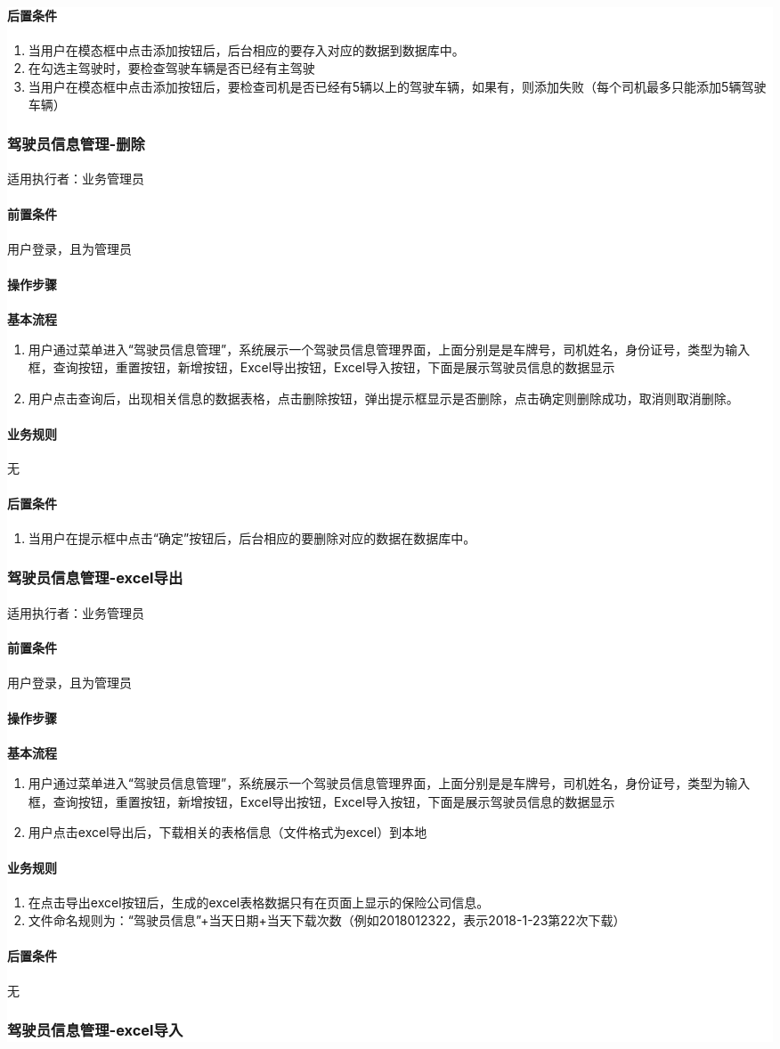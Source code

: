 #### 后置条件
1. 当用户在模态框中点击添加按钮后，后台相应的要存入对应的数据到数据库中。
2. 在勾选主驾驶时，要检查驾驶车辆是否已经有主驾驶
3. 当用户在模态框中点击添加按钮后，要检查司机是否已经有5辆以上的驾驶车辆，如果有，则添加失败（每个司机最多只能添加5辆驾驶车辆）

### 驾驶员信息管理-删除

适用执行者：业务管理员


#### 前置条件
 
用户登录，且为管理员

#### 操作步骤

**基本流程**

1. 用户通过菜单进入“驾驶员信息管理”，系统展示一个驾驶员信息管理界面，上面分别是是车牌号，司机姓名，身份证号，类型为输入框，查询按钮，重置按钮，新增按钮，Excel导出按钮，Excel导入按钮，下面是展示驾驶员信息的数据显示

2. 用户点击查询后，出现相关信息的数据表格，点击删除按钮，弹出提示框显示是否删除，点击确定则删除成功，取消则取消删除。

#### 业务规则
无

#### 后置条件
1. 当用户在提示框中点击“确定”按钮后，后台相应的要删除对应的数据在数据库中。

### 驾驶员信息管理-excel导出

适用执行者：业务管理员


#### 前置条件
 
用户登录，且为管理员

#### 操作步骤

**基本流程**

1. 用户通过菜单进入“驾驶员信息管理”，系统展示一个驾驶员信息管理界面，上面分别是是车牌号，司机姓名，身份证号，类型为输入框，查询按钮，重置按钮，新增按钮，Excel导出按钮，Excel导入按钮，下面是展示驾驶员信息的数据显示

2. 用户点击excel导出后，下载相关的表格信息（文件格式为excel）到本地

#### 业务规则
1. 在点击导出excel按钮后，生成的excel表格数据只有在页面上显示的保险公司信息。
2. 文件命名规则为：“驾驶员信息”+当天日期+当天下载次数（例如2018012322，表示2018-1-23第22次下载）

#### 后置条件
无

### 驾驶员信息管理-excel导入
